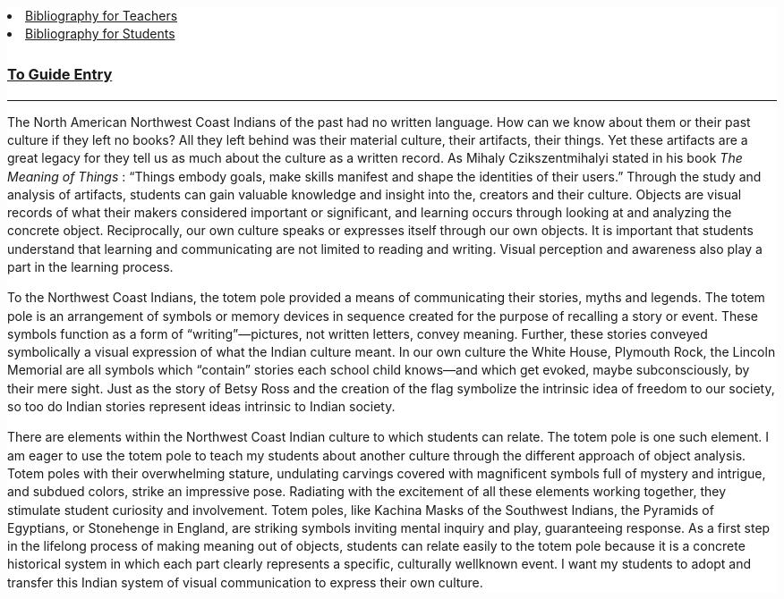    </li>
  </a>
  <a href="#k">
   <li>
    Bibliography for Teachers
   </li>
  </a>
  <a href="#l">
   <li>
    Bibliography for Students
   </li>
  </a>
 </ul>
 <h3>
  <a href="../../../guides/1985/6/85.06.01.x.html">
   To Guide Entry
  </a>
 </h3>
<hr/>
 The North American Northwest Coast Indians of the past had no written language. How can we know about them or their past culture if they left no books? All they left behind was their material culture, their artifacts, their things. Yet these artifacts are a great legacy for they tell us as much about the culture as a written record. As Mihaly Czikszentmihalyi stated in his book
 <i>
  The Meaning of Things
 </i>
 : “Things embody goals, make skills manifest and shape the identities of their users.” Through the study and analysis of artifacts, students can gain valuable knowledge and insight into the, creators and their culture. Objects are visual records of what their makers considered important or significant, and learning occurs through looking at and analyzing the concrete object. Reciprocally, our own culture speaks or expresses itself through our own objects. It is important that students understand that learning and communicating are not limited to reading and writing. Visual perception and awareness also play a part in the learning process.
 <p>
  To the Northwest Coast Indians, the totem pole provided a means of communicating their stories, myths and legends. The totem pole is an arrangement of symbols or memory devices in sequence created for the purpose of recalling a story or event. These symbols function as a form of “writing”—pictures, not written letters, convey meaning. Further, these stories conveyed symbolically a visual expression of what the Indian culture meant. In our own culture the White House, Plymouth Rock, the Lincoln Memorial are all symbols which “contain” stories each school child knows—and which get evoked, maybe subconsciously, by their mere sight. Just as the story of Betsy Ross and the creation of the flag symbolize the intrinsic idea of freedom to our society, so too do Indian stories represent ideas intrinsic to Indian society.
 </p>
 <p>
  There are elements within the Northwest Coast Indian culture to which students can relate. The totem pole is one such element. I am eager to use the totem pole to teach my students about another culture through the different approach of object analysis. Totem poles with their overwhelming stature, undulating carvings covered with magnificent symbols full of mystery and intrigue, and subdued colors, strike an impressive pose. Radiating with the excitement of all these elements working together, they stimulate student curiosity and involvement. Totem poles, like Kachina Masks of the Southwest Indians, the Pyramids of Egyptians, or Stonehenge in England, are striking symbols inviting mental inquiry and play, guaranteeing response. As a first step in the lifelong process of making meaning out of objects, students can relate easily to the totem pole because it is a concrete historical system in which each part clearly represents a specific, culturally wellknown event. I want my students to adopt and transfer this Indian system of visual communication to express their own culture.
 </p>
 <p>
